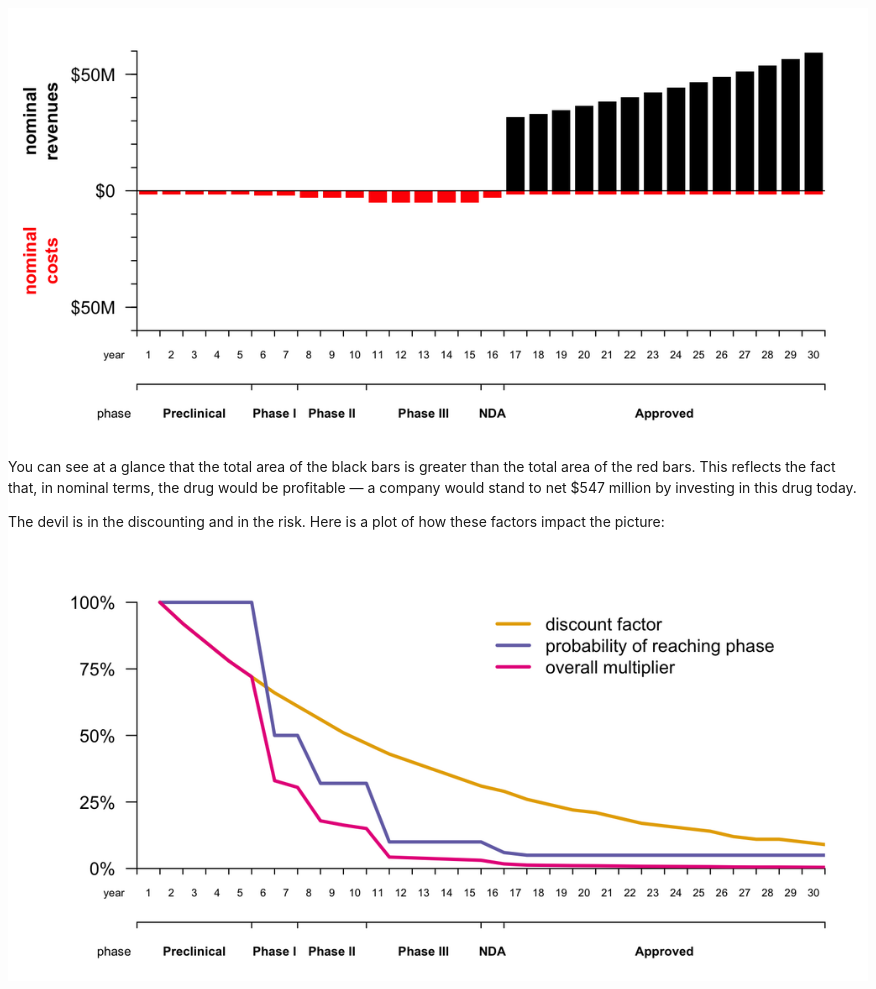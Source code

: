 ![](/media/2019/04/npv-nominal.png)

You can see at a glance that the total area of the black bars is greater than the total area of the red bars. This reflects the fact that, in nominal terms, the drug would be profitable &mdash; a company would stand to net $547 million by investing in this drug today.

The devil is in the discounting and in the risk. Here is a plot of how these factors impact the picture:

![](/media/2019/04/npv-discount-probability.png)
